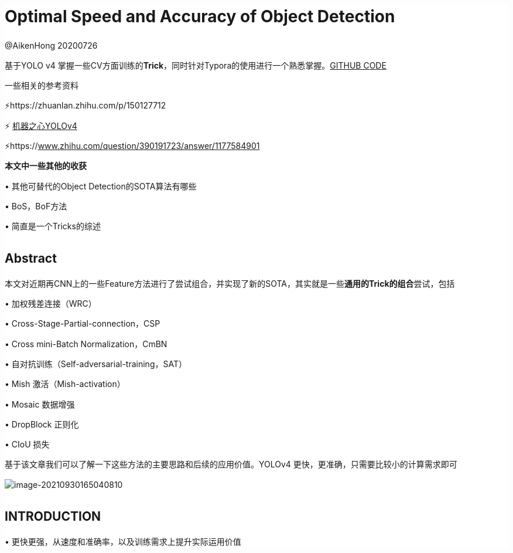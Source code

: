 # Optimal Speed and Accuracy of Object Detection

@AikenHong 20200726

基于YOLO v4 掌握一些CV方面训练的**Trick**，同时针对Typora的使用进行一个熟悉掌握。[GITHUB CODE](https://github.com/AlexeyAB/darknet)

一些相关的参考资料

⚡️https://zhuanlan.zhihu.com/p/150127712

⚡ [机器之心YOLOv4](https://mp.weixin.qq.com/s?__biz=MzA3MzI4MjgzMw==&mid=2650785604&idx=1&sn=46bd186e5291deded9f6ec1ae6a22649&chksm=871a033ab06d8a2cff370a06e9e88f578a6c16a70231778ae2f997a8b30e347c6e746db10759&mpshare=1&scene=1&srcid=0429kHitmMCPeF2JGN1XCzik&sharer_sharetime=1588144165276&sharer_shareid=484a4a951d2ad320314b6b56ee9a0ba8&key=c53866ae67b2b8c4b46c89671357025dcdb6b895d1ebde603135230e484682a3552d924bf6126ecf72cb98361e1171f0f0381bee5bd456520dd201034c33ec48272d62ae73345cc914c2db9c6e943a10&ascene=1&uin=NTkyNDg4NjQw&devicetype=Windows+10+x64&version=62090070&lang=zh_CN&exportkey=ASfZUAGjes1A%2BJpXS1yNmT0%3D&pass_ticket=GB56ClnZIrs5ENfLSAh4yF9tj54n041FM39bTg38LQuW%2FKDyBPyfqKLD8SDIZgE%2F)

⚡️https://www.zhihu.com/question/390191723/answer/1177584901

**本文中一些其他的收获**

•  其他可替代的Object Detection的SOTA算法有哪些

•  BoS，BoF方法

•  简直是一个Tricks的综述

 

## Abstract

本文对近期再CNN上的一些Feature方法进行了尝试组合，并实现了新的SOTA，其实就是一些**通用的****Trick****的组合**尝试，包括

•  加权残差连接（WRC）

•  Cross-Stage-Partial-connection，CSP

•  Cross mini-Batch Normalization，CmBN

•  自对抗训练（Self-adversarial-training，SAT）

•  Mish 激活（Mish-activation）

•  Mosaic 数据增强

•  DropBlock 正则化

•  CIoU 损失

基于该文章我们可以了解一下这些方法的主要思路和后续的应用价值。YOLOv4 更快，更准确，只需要比较小的计算需求即可

![image-20210930165040810](https://gitee.com/Aiken97/markdown-image/raw/master/img/20210930165042.png)

## INTRODUCTION

•  更快更强，从速度和准确率，以及训练需求上提升实际运用价值
